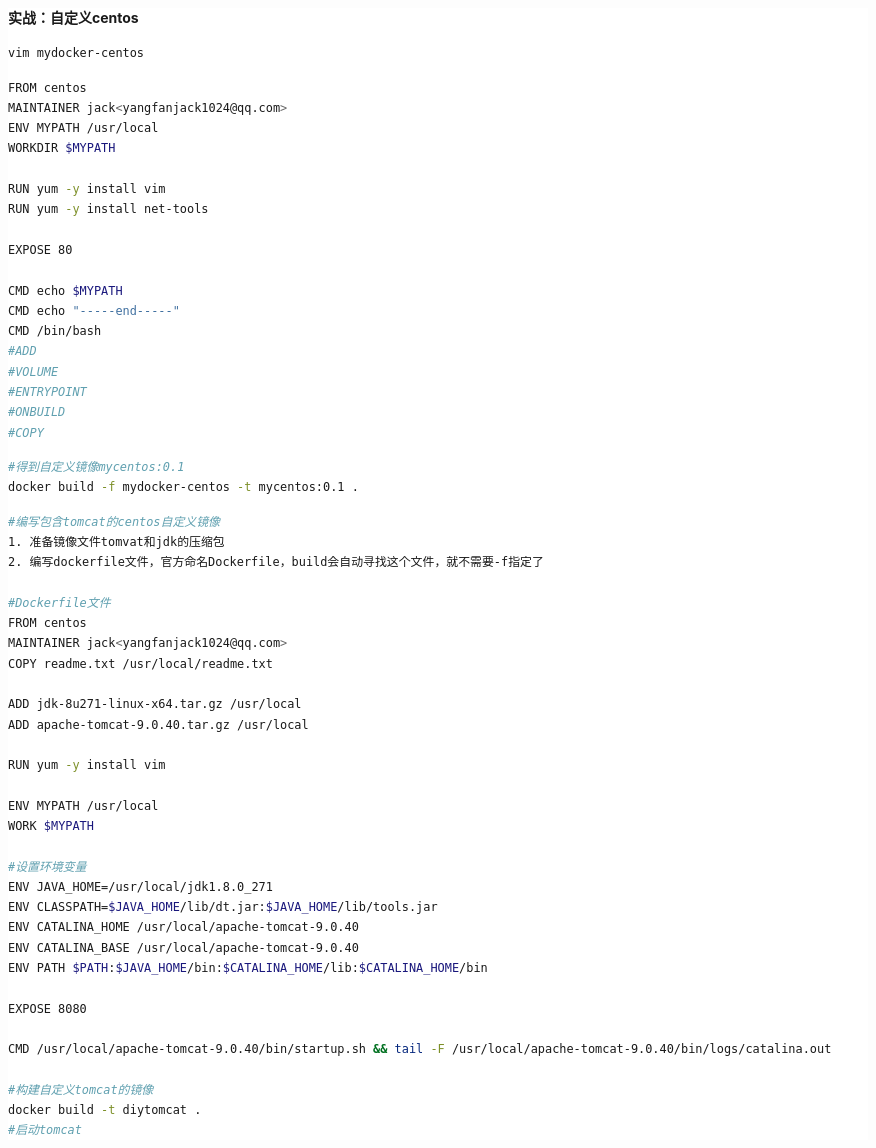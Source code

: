 **实战：自定义centos**

```sh
vim mydocker-centos
```

```sh
FROM centos
MAINTAINER jack<yangfanjack1024@qq.com>
ENV MYPATH /usr/local
WORKDIR $MYPATH

RUN yum -y install vim
RUN yum -y install net-tools

EXPOSE 80

CMD echo $MYPATH
CMD echo "-----end-----"
CMD /bin/bash
#ADD 
#VOLUME 
#ENTRYPOINT 
#ONBUILD 
#COPY 

```

```sh
#得到自定义镜像mycentos:0.1
docker build -f mydocker-centos -t mycentos:0.1 .
```

```sh
#编写包含tomcat的centos自定义镜像
1. 准备镜像文件tomvat和jdk的压缩包
2. 编写dockerfile文件，官方命名Dockerfile，build会自动寻找这个文件，就不需要-f指定了

#Dockerfile文件
FROM centos
MAINTAINER jack<yangfanjack1024@qq.com>
COPY readme.txt /usr/local/readme.txt

ADD jdk-8u271-linux-x64.tar.gz /usr/local
ADD apache-tomcat-9.0.40.tar.gz /usr/local

RUN yum -y install vim

ENV MYPATH /usr/local
WORK $MYPATH

#设置环境变量
ENV JAVA_HOME=/usr/local/jdk1.8.0_271
ENV CLASSPATH=$JAVA_HOME/lib/dt.jar:$JAVA_HOME/lib/tools.jar
ENV CATALINA_HOME /usr/local/apache-tomcat-9.0.40
ENV CATALINA_BASE /usr/local/apache-tomcat-9.0.40
ENV PATH $PATH:$JAVA_HOME/bin:$CATALINA_HOME/lib:$CATALINA_HOME/bin

EXPOSE 8080

CMD /usr/local/apache-tomcat-9.0.40/bin/startup.sh && tail -F /usr/local/apache-tomcat-9.0.40/bin/logs/catalina.out

#构建自定义tomcat的镜像
docker build -t diytomcat .
#启动tomcat
```